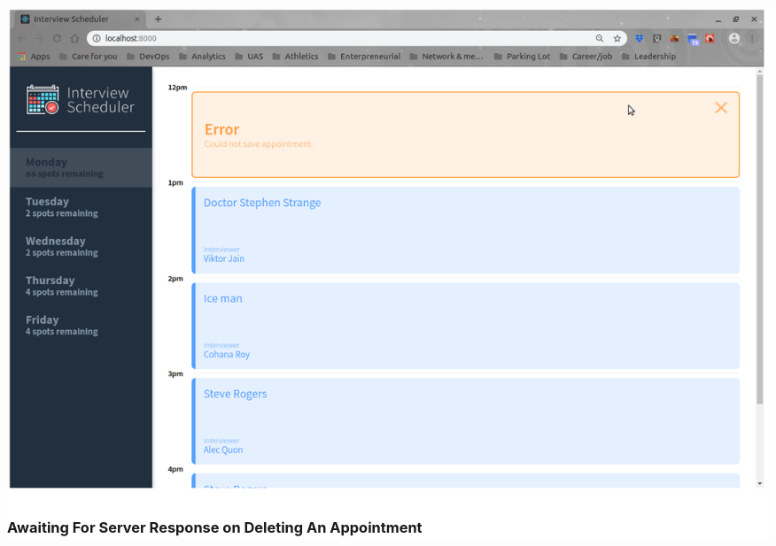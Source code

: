 !["Server Error Editing An Appointment"](./docs/07b_Edit_Error.png)

### Awaiting For Server Response on Deleting An Appointment